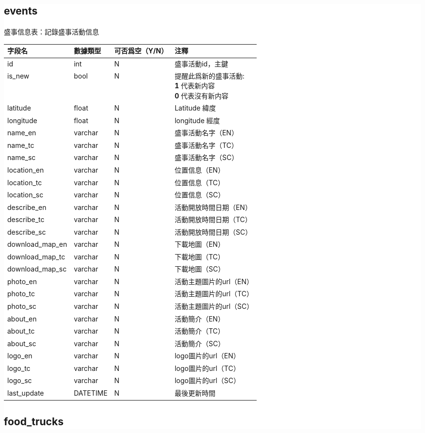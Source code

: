 ## events
盛事信息表：記錄盛事活動信息

|      字段名|數據類型      |可否爲空（Y/N）      | 注釋     |
| :-- | :-- | :-- | :-- |
| id | int |    N  | 盛事活動id，主鍵 |
| is_new | bool |    N  | 提醒此爲新的盛事活動:<br>**1** 代表新内容 <br>**0** 代表沒有新内容 |
| latitude | float |     N | Latitude 緯度 |
|longitude|float|N|longitude 經度|
|name_en|varchar|N|盛事活動名字（EN）|
|name_tc|varchar|N|盛事活動名字（TC）|
|name_sc|varchar|N|盛事活動名字（SC）|
|location_en|varchar|N|位置信息（EN）|
|location_tc|varchar|N|位置信息（TC）|
|location_sc|varchar|N|位置信息（SC）|
|describe_en|varchar|N|活動開放時間日期（EN）|
|describe_tc|varchar|N|活動開放時間日期（TC）|
|describe_sc|varchar|N|活動開放時間日期（SC）|
|download_map_en|varchar|N|下載地圖（EN）|
|download_map_tc|varchar|N|下載地圖（TC）|
|download_map_sc|varchar|N|下載地圖（SC）|
|photo_en|varchar|N|活動主題圖片的url（EN）|
|photo_tc|varchar|N|活動主題圖片的url（TC）|
|photo_sc|varchar|N|活動主題圖片的url（SC）|
|about_en|varchar|N|活動簡介（EN）|
|about_tc|varchar|N|活動簡介（TC）|
|about_sc|varchar|N|活動簡介（SC）|
|logo_en|varchar|N|logo圖片的url（EN）|
|logo_tc|varchar|N|logo圖片的url（TC）|
|logo_sc|varchar|N|logo圖片的url（SC）|
|last_update|DATETIME|N|最後更新時間|

## food_trucks
